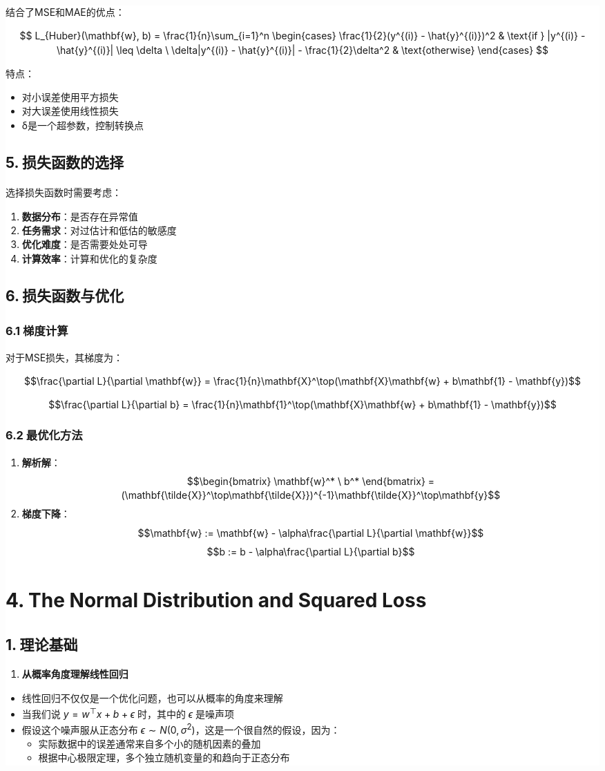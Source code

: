 结合了MSE和MAE的优点：

$$ L_{Huber}(\mathbf{w}, b) = \frac{1}{n}\sum_{i=1}^n \begin{cases} \frac{1}{2}(y^{(i)} - \hat{y}^{(i)})^2 & \text{if } |y^{(i)} - \hat{y}^{(i)}| \leq \delta \ \delta|y^{(i)} - \hat{y}^{(i)}| - \frac{1}{2}\delta^2 & \text{otherwise} \end{cases} $$

特点：

- 对小误差使用平方损失
- 对大误差使用线性损失
- δ是一个超参数，控制转换点

## 5. 损失函数的选择

选择损失函数时需要考虑：

1. **数据分布**：是否存在异常值
2. **任务需求**：对过估计和低估的敏感度
3. **优化难度**：是否需要处处可导
4. **计算效率**：计算和优化的复杂度

## 6. 损失函数与优化

### 6.1 梯度计算

对于MSE损失，其梯度为：

$$\frac{\partial L}{\partial \mathbf{w}} = \frac{1}{n}\mathbf{X}^\top(\mathbf{X}\mathbf{w} + b\mathbf{1} - \mathbf{y})$$

$$\frac{\partial L}{\partial b} = \frac{1}{n}\mathbf{1}^\top(\mathbf{X}\mathbf{w} + b\mathbf{1} - \mathbf{y})$$

### 6.2 最优化方法

1. **解析解**： $$\begin{bmatrix} \mathbf{w}^* \ b^* \end{bmatrix} = (\mathbf{\tilde{X}}^\top\mathbf{\tilde{X}})^{-1}\mathbf{\tilde{X}}^\top\mathbf{y}$$
2. **梯度下降**： $$\mathbf{w} := \mathbf{w} - \alpha\frac{\partial L}{\partial \mathbf{w}}$$ $$b := b - \alpha\frac{\partial L}{\partial b}$$



# 4. The Normal Distribution and Squared Loss

## 1. 理论基础

1. **从概率角度理解线性回归**
- 线性回归不仅仅是一个优化问题，也可以从概率的角度来理解
- 当我们说 $y = w^\top x + b + \epsilon$ 时，其中的 $\epsilon$ 是噪声项
- 假设这个噪声服从正态分布 $\epsilon \sim N(0,\sigma^2)$，这是一个很自然的假设，因为：
    - 实际数据中的误差通常来自多个小的随机因素的叠加
    - 根据中心极限定理，多个独立随机变量的和趋向于正态分布
